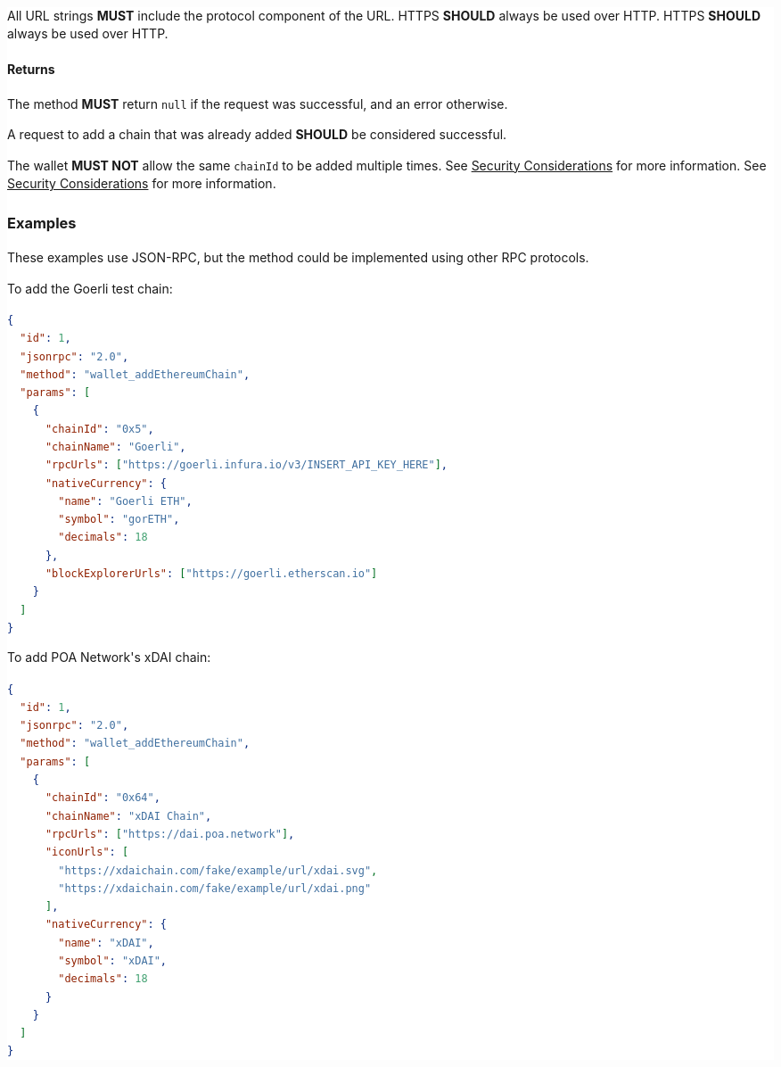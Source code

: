 All URL strings **MUST** include the protocol component of the URL. HTTPS **SHOULD** always be used over HTTP. HTTPS **SHOULD** always be used over HTTP.

#### Returns

The method **MUST** return `null` if the request was successful, and an error otherwise.

A request to add a chain that was already added **SHOULD** be considered successful.

The wallet **MUST NOT** allow the same `chainId` to be added multiple times. See [Security Considerations](#security-considerations) for more information. See [Security Considerations](#security-considerations) for more information.

### Examples

These examples use JSON-RPC, but the method could be implemented using other RPC protocols.

To add the Goerli test chain:

```json
{
  "id": 1,
  "jsonrpc": "2.0",
  "method": "wallet_addEthereumChain",
  "params": [
    {
      "chainId": "0x5",
      "chainName": "Goerli",
      "rpcUrls": ["https://goerli.infura.io/v3/INSERT_API_KEY_HERE"],
      "nativeCurrency": {
        "name": "Goerli ETH",
        "symbol": "gorETH",
        "decimals": 18
      },
      "blockExplorerUrls": ["https://goerli.etherscan.io"]
    }
  ]
}
```

To add POA Network's xDAI chain:

```json
{
  "id": 1,
  "jsonrpc": "2.0",
  "method": "wallet_addEthereumChain",
  "params": [
    {
      "chainId": "0x64",
      "chainName": "xDAI Chain",
      "rpcUrls": ["https://dai.poa.network"],
      "iconUrls": [
        "https://xdaichain.com/fake/example/url/xdai.svg",
        "https://xdaichain.com/fake/example/url/xdai.png"
      ],
      "nativeCurrency": {
        "name": "xDAI",
        "symbol": "xDAI",
        "decimals": 18
      }
    }
  ]
}
```
